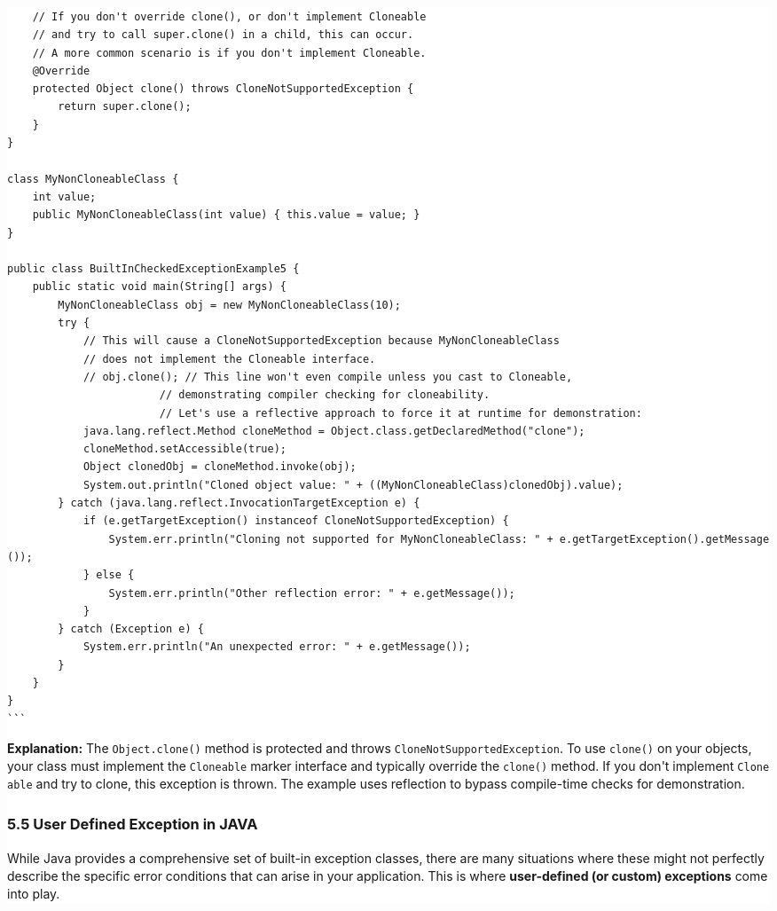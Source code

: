         // If you don't override clone(), or don't implement Cloneable
        // and try to call super.clone() in a child, this can occur.
        // A more common scenario is if you don't implement Cloneable.
        @Override
        protected Object clone() throws CloneNotSupportedException {
            return super.clone();
        }
    }

    class MyNonCloneableClass {
        int value;
        public MyNonCloneableClass(int value) { this.value = value; }
    }

    public class BuiltInCheckedExceptionExample5 {
        public static void main(String[] args) {
            MyNonCloneableClass obj = new MyNonCloneableClass(10);
            try {
                // This will cause a CloneNotSupportedException because MyNonCloneableClass
                // does not implement the Cloneable interface.
                // obj.clone(); // This line won't even compile unless you cast to Cloneable,
                            // demonstrating compiler checking for cloneability.
                            // Let's use a reflective approach to force it at runtime for demonstration:
                java.lang.reflect.Method cloneMethod = Object.class.getDeclaredMethod("clone");
                cloneMethod.setAccessible(true);
                Object clonedObj = cloneMethod.invoke(obj);
                System.out.println("Cloned object value: " + ((MyNonCloneableClass)clonedObj).value);
            } catch (java.lang.reflect.InvocationTargetException e) {
                if (e.getTargetException() instanceof CloneNotSupportedException) {
                    System.err.println("Cloning not supported for MyNonCloneableClass: " + e.getTargetException().getMessage());
                } else {
                    System.err.println("Other reflection error: " + e.getMessage());
                }
            } catch (Exception e) {
                System.err.println("An unexpected error: " + e.getMessage());
            }
        }
    }
    ```
**Explanation:** The `Object.clone()` method is protected and throws `CloneNotSupportedException`. To use `clone()` on your objects, 
your class must implement the `Cloneable` marker interface and typically override the `clone()` method. 
If you don't implement `Cloneable` and try to clone, this exception is thrown. The example uses reflection to 
bypass compile-time checks for demonstration.

### 5.5 User Defined Exception in JAVA
While Java provides a comprehensive set of built-in exception classes, there are many situations 
where these might not perfectly describe the specific error conditions that can arise in your application. 
This is where **user-defined (or custom) exceptions** come into play.
